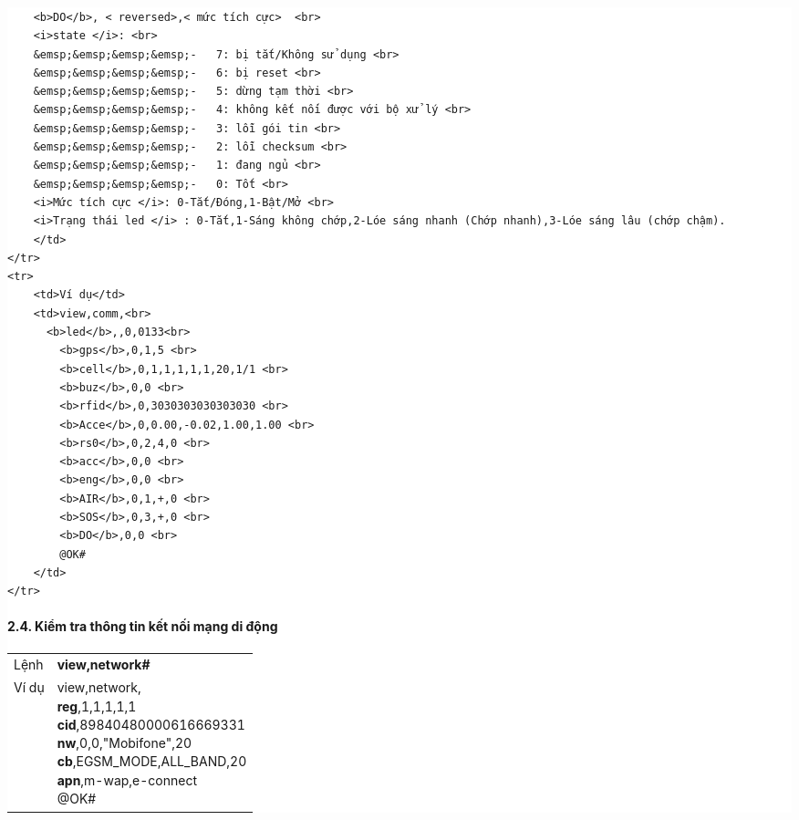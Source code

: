         <b>DO</b>, < reversed>,< mức tích cực>  <br>
        <i>state </i>: <br>
        &emsp;&emsp;&emsp;&emsp;-	7: bị tắt/Không sử dụng <br>
        &emsp;&emsp;&emsp;&emsp;-	6: bị reset <br>
        &emsp;&emsp;&emsp;&emsp;-	5: dừng tạm thời <br>
        &emsp;&emsp;&emsp;&emsp;-	4: không kết nối được với bộ xử lý <br>
        &emsp;&emsp;&emsp;&emsp;-	3: lỗi gói tin <br>
        &emsp;&emsp;&emsp;&emsp;-	2: lỗi checksum <br>
        &emsp;&emsp;&emsp;&emsp;-	1: đang ngủ <br>
        &emsp;&emsp;&emsp;&emsp;-	0: Tốt <br>
        <i>Mức tích cực </i>: 0-Tắt/Đóng,1-Bật/Mở <br>
        <i>Trạng thái led </i> : 0-Tắt,1-Sáng không chớp,2-Lóe sáng nhanh (Chớp nhanh),3-Lóe sáng lâu (chớp chậm).
        </td>
    </tr> 
    <tr>
        <td>Ví dụ</td>
        <td>view,comm,<br>
          <b>led</b>,,0,0133<br>
            <b>gps</b>,0,1,5 <br>
            <b>cell</b>,0,1,1,1,1,1,20,1/1 <br>
            <b>buz</b>,0,0 <br>
            <b>rfid</b>,0,3030303030303030 <br>
            <b>Acce</b>,0,0.00,-0.02,1.00,1.00 <br>
            <b>rs0</b>,0,2,4,0 <br>
            <b>acc</b>,0,0 <br>
            <b>eng</b>,0,0 <br>
            <b>AIR</b>,0,1,+,0 <br>
            <b>SOS</b>,0,3,+,0 <br>
            <b>DO</b>,0,0 <br>
            @OK#
        </td>
    </tr> 
</table>

#### 2.4.	Kiểm tra thông tin kết nối mạng di động


<table>
    <tr>
        <td>Lệnh</td>
        <td><b>view,network#</b></td>
    </tr> 
    <tr>
        <td>Ví dụ</td>
        <td>view,network,<br>
            <b>reg</b>,1,1,1,1,1 <br>
            <b> cid</b>,89840480000616669331 <br>
            <b>nw</b>,0,0,"Mobifone",20 <br>
            <b>cb</b>,EGSM_MODE,ALL_BAND,20 <br>
            <b>apn</b>,m-wap,e-connect <br>
            @OK#
        </td>
    </tr> 
</table>
